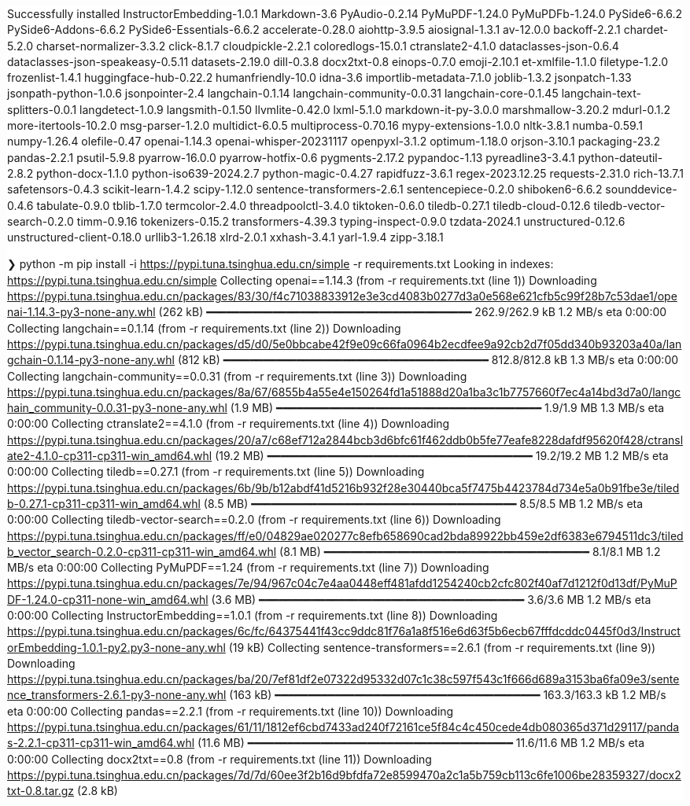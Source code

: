 Successfully installed InstructorEmbedding-1.0.1 Markdown-3.6 PyAudio-0.2.14 PyMuPDF-1.24.0 PyMuPDFb-1.24.0 PySide6-6.6.2 PySide6-Addons-6.6.2 PySide6-Essentials-6.6.2 accelerate-0.28.0 aiohttp-3.9.5 aiosignal-1.3.1 av-12.0.0 backoff-2.2.1 chardet-5.2.0 charset-normalizer-3.3.2 click-8.1.7 cloudpickle-2.2.1 coloredlogs-15.0.1 ctranslate2-4.1.0 dataclasses-json-0.6.4 dataclasses-json-speakeasy-0.5.11 datasets-2.19.0 dill-0.3.8 docx2txt-0.8 einops-0.7.0 emoji-2.10.1 et-xmlfile-1.1.0 filetype-1.2.0 frozenlist-1.4.1 huggingface-hub-0.22.2 humanfriendly-10.0 idna-3.6 importlib-metadata-7.1.0 joblib-1.3.2 jsonpatch-1.33 jsonpath-python-1.0.6 jsonpointer-2.4 langchain-0.1.14 langchain-community-0.0.31 langchain-core-0.1.45 langchain-text-splitters-0.0.1 langdetect-1.0.9 langsmith-0.1.50 llvmlite-0.42.0 lxml-5.1.0 markdown-it-py-3.0.0 marshmallow-3.20.2 mdurl-0.1.2 more-itertools-10.2.0 msg-parser-1.2.0 multidict-6.0.5 multiprocess-0.70.16 mypy-extensions-1.0.0 nltk-3.8.1 numba-0.59.1 numpy-1.26.4 olefile-0.47 openai-1.14.3 openai-whisper-20231117 openpyxl-3.1.2 optimum-1.18.0 orjson-3.10.1 packaging-23.2 pandas-2.2.1 psutil-5.9.8 pyarrow-16.0.0 pyarrow-hotfix-0.6 pygments-2.17.2 pypandoc-1.13 pyreadline3-3.4.1 python-dateutil-2.8.2 python-docx-1.1.0 python-iso639-2024.2.7 python-magic-0.4.27 rapidfuzz-3.6.1 regex-2023.12.25 requests-2.31.0 rich-13.7.1 safetensors-0.4.3 scikit-learn-1.4.2 scipy-1.12.0 sentence-transformers-2.6.1 sentencepiece-0.2.0 shiboken6-6.6.2 sounddevice-0.4.6 tabulate-0.9.0 tblib-1.7.0 termcolor-2.4.0 threadpoolctl-3.4.0 tiktoken-0.6.0 tiledb-0.27.1 tiledb-cloud-0.12.6 tiledb-vector-search-0.2.0 timm-0.9.16 tokenizers-0.15.2 transformers-4.39.3 typing-inspect-0.9.0 tzdata-2024.1 unstructured-0.12.6 unstructured-client-0.18.0 urllib3-1.26.18 xlrd-2.0.1 xxhash-3.4.1 yarl-1.9.4 zipp-3.18.1

❯ python -m pip install -i https://pypi.tuna.tsinghua.edu.cn/simple -r requirements.txt
Looking in indexes: https://pypi.tuna.tsinghua.edu.cn/simple
Collecting openai==1.14.3 (from -r requirements.txt (line 1))
  Downloading https://pypi.tuna.tsinghua.edu.cn/packages/83/30/f4c71038833912e3e3cd4083b0277d3a0e568e621cfb5c99f28b7c53dae1/openai-1.14.3-py3-none-any.whl (262 kB)
     ━━━━━━━━━━━━━━━━━━━━━━━━━━━━━━━━━━━━━━━━ 262.9/262.9 kB 1.2 MB/s eta 0:00:00
Collecting langchain==0.1.14 (from -r requirements.txt (line 2))
  Downloading https://pypi.tuna.tsinghua.edu.cn/packages/d5/d0/5e0bbcabe42f9e09c66fa0964b2ecdfee9a92cb2d7f05dd340b93203a40a/langchain-0.1.14-py3-none-any.whl (812 kB)
     ━━━━━━━━━━━━━━━━━━━━━━━━━━━━━━━━━━━━━━━━ 812.8/812.8 kB 1.3 MB/s eta 0:00:00
Collecting langchain-community==0.0.31 (from -r requirements.txt (line 3))
  Downloading https://pypi.tuna.tsinghua.edu.cn/packages/8a/67/6855b4a55e4e150264fd1a51888d20a1ba3c1b7757660f7ec4a14bd3d7a0/langchain_community-0.0.31-py3-none-any.whl (1.9 MB)
     ━━━━━━━━━━━━━━━━━━━━━━━━━━━━━━━━━━━━━━━━ 1.9/1.9 MB 1.3 MB/s eta 0:00:00
Collecting ctranslate2==4.1.0 (from -r requirements.txt (line 4))
  Downloading https://pypi.tuna.tsinghua.edu.cn/packages/20/a7/c68ef712a2844bcb3d6bfc61f462ddb0b5fe77eafe8228dafdf95620f428/ctranslate2-4.1.0-cp311-cp311-win_amd64.whl (19.2 MB)
     ━━━━━━━━━━━━━━━━━━━━━━━━━━━━━━━━━━━━━━━━ 19.2/19.2 MB 1.2 MB/s eta 0:00:00
Collecting tiledb==0.27.1 (from -r requirements.txt (line 5))
  Downloading https://pypi.tuna.tsinghua.edu.cn/packages/6b/9b/b12abdf41d5216b932f28e30440bca5f7475b4423784d734e5a0b91fbe3e/tiledb-0.27.1-cp311-cp311-win_amd64.whl (8.5 MB)
     ━━━━━━━━━━━━━━━━━━━━━━━━━━━━━━━━━━━━━━━━ 8.5/8.5 MB 1.2 MB/s eta 0:00:00
Collecting tiledb-vector-search==0.2.0 (from -r requirements.txt (line 6))
  Downloading https://pypi.tuna.tsinghua.edu.cn/packages/ff/e0/04829ae020277c8efb658690cad2bda89922bb459e2df6383e6794511dc3/tiledb_vector_search-0.2.0-cp311-cp311-win_amd64.whl (8.1 MB)
     ━━━━━━━━━━━━━━━━━━━━━━━━━━━━━━━━━━━━━━━━ 8.1/8.1 MB 1.2 MB/s eta 0:00:00
Collecting PyMuPDF==1.24 (from -r requirements.txt (line 7))
  Downloading https://pypi.tuna.tsinghua.edu.cn/packages/7e/94/967c04c7e4aa0448eff481afdd1254240cb2cfc802f40af7d1212f0d13df/PyMuPDF-1.24.0-cp311-none-win_amd64.whl (3.6 MB)
     ━━━━━━━━━━━━━━━━━━━━━━━━━━━━━━━━━━━━━━━━ 3.6/3.6 MB 1.2 MB/s eta 0:00:00
Collecting InstructorEmbedding==1.0.1 (from -r requirements.txt (line 8))
  Downloading https://pypi.tuna.tsinghua.edu.cn/packages/6c/fc/64375441f43cc9ddc81f76a1a8f516e6d63f5b6ecb67fffdcddc0445f0d3/InstructorEmbedding-1.0.1-py2.py3-none-any.whl (19 kB)
Collecting sentence-transformers==2.6.1 (from -r requirements.txt (line 9))
  Downloading https://pypi.tuna.tsinghua.edu.cn/packages/ba/20/7ef81df2e07322d95332d07c1c38c597f543c1f666d689a3153ba6fa09e3/sentence_transformers-2.6.1-py3-none-any.whl (163 kB)
     ━━━━━━━━━━━━━━━━━━━━━━━━━━━━━━━━━━━━━━━━ 163.3/163.3 kB 1.2 MB/s eta 0:00:00
Collecting pandas==2.2.1 (from -r requirements.txt (line 10))
  Downloading https://pypi.tuna.tsinghua.edu.cn/packages/61/11/1812ef6cbd7433ad240f72161ce5f84c4c450cede4db080365d371d29117/pandas-2.2.1-cp311-cp311-win_amd64.whl (11.6 MB)
     ━━━━━━━━━━━━━━━━━━━━━━━━━━━━━━━━━━━━━━━━ 11.6/11.6 MB 1.2 MB/s eta 0:00:00
Collecting docx2txt==0.8 (from -r requirements.txt (line 11))
  Downloading https://pypi.tuna.tsinghua.edu.cn/packages/7d/7d/60ee3f2b16d9bfdfa72e8599470a2c1a5b759cb113c6fe1006be28359327/docx2txt-0.8.tar.gz (2.8 kB)